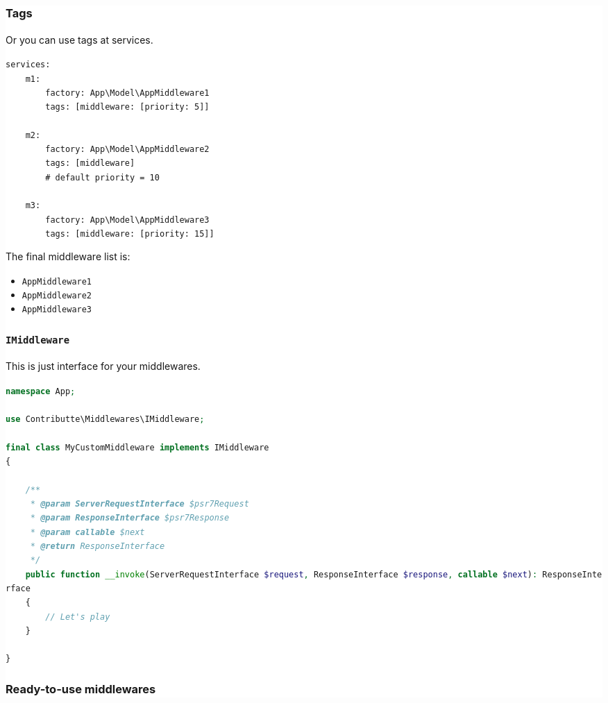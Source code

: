 ### Tags

Or you can use tags at services.

```neon
services:
	m1:
		factory: App\Model\AppMiddleware1
		tags: [middleware: [priority: 5]]

	m2:
		factory: App\Model\AppMiddleware2
		tags: [middleware]
		# default priority = 10

	m3:
		factory: App\Model\AppMiddleware3
		tags: [middleware: [priority: 15]]
```

The final middleware list is:

- `AppMiddleware1`
- `AppMiddleware2`
- `AppMiddleware3`

### `IMiddleware`

This is just interface for your middlewares.

```php
namespace App;

use Contributte\Middlewares\IMiddleware;

final class MyCustomMiddleware implements IMiddleware
{

	/**
	 * @param ServerRequestInterface $psr7Request
	 * @param ResponseInterface $psr7Response
	 * @param callable $next
	 * @return ResponseInterface
	 */
	public function __invoke(ServerRequestInterface $request, ResponseInterface $response, callable $next): ResponseInterface
	{
		// Let's play
	}

}
```

### Ready-to-use middlewares
